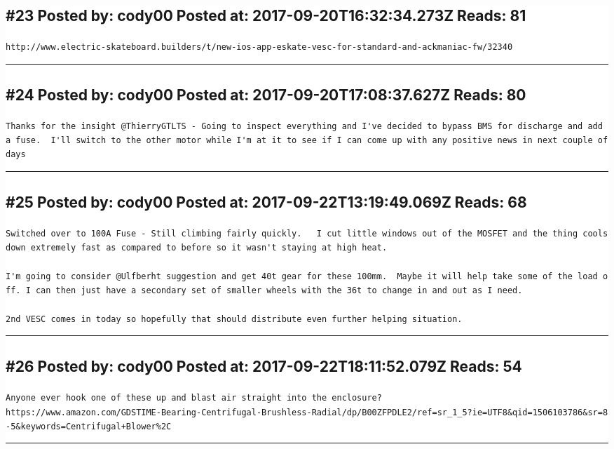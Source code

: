 ## \#23 Posted by: cody00 Posted at: 2017-09-20T16:32:34.273Z Reads: 81

```
http://www.electric-skateboard.builders/t/new-ios-app-eskate-vesc-for-standard-and-ackmaniac-fw/32340
```

---
## \#24 Posted by: cody00 Posted at: 2017-09-20T17:08:37.627Z Reads: 80

```
Thanks for the insight @ThierryGTLTS - Going to inspect everything and I've decided to bypass BMS for discharge and add a fuse.  I'll switch to the other motor while I'm at it to see if I can come up with any positive news in next couple of days
```

---
## \#25 Posted by: cody00 Posted at: 2017-09-22T13:19:49.069Z Reads: 68

```
Switched over to 100A Fuse - Still climbing fairly quickly.   I cut little windows out of the MOSFET and the thing cools down extremely fast as compared to before so it wasn't staying at high heat.  

I'm going to consider @Ulfberht suggestion and get 40t gear for these 100mm.  Maybe it will help take some of the load off. I can then just have a secondary set of smaller wheels with the 36t to change in and out as I need.  

2nd VESC comes in today so hopefully that should distribute even further helping situation.
```

---
## \#26 Posted by: cody00 Posted at: 2017-09-22T18:11:52.079Z Reads: 54

```
Anyone ever hook one of these up and blast air straight into the enclosure?
https://www.amazon.com/GDSTIME-Bearing-Centrifugal-Brushless-Radial/dp/B00ZFPDLE2/ref=sr_1_5?ie=UTF8&qid=1506103786&sr=8-5&keywords=Centrifugal+Blower%2C
```

---
